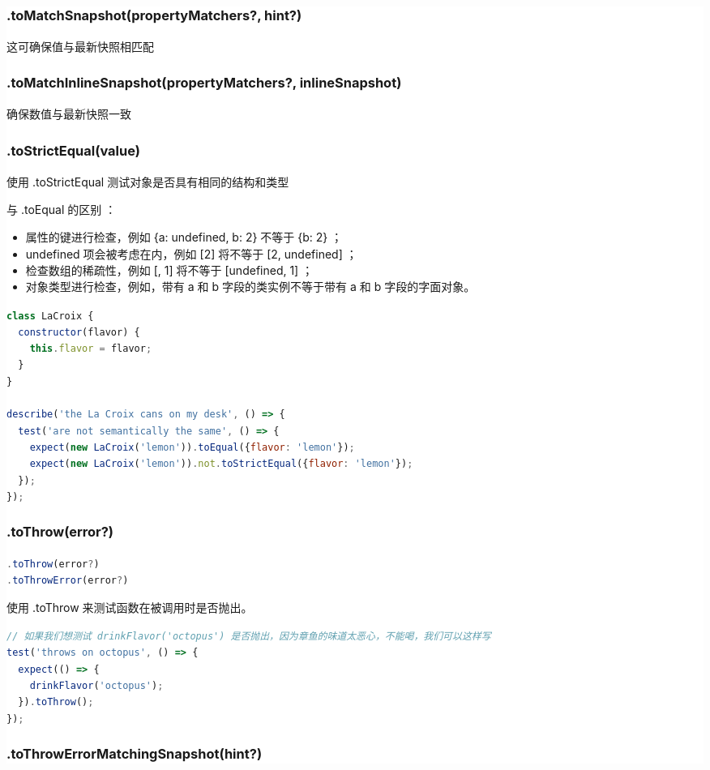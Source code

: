 ### .toMatchSnapshot(propertyMatchers?, hint?)

这可确保值与最新快照相匹配

### .toMatchInlineSnapshot(propertyMatchers?, inlineSnapshot)

确保数值与最新快照一致

### .toStrictEqual(value)

使用 .toStrictEqual 测试对象是否具有相同的结构和类型

与 .toEqual 的区别 ：

- 属性的键进行检查，例如 {a: undefined, b: 2} 不等于 {b: 2} ；
- undefined 项会被考虑在内，例如 [2] 将不等于 [2, undefined] ；
- 检查数组的稀疏性，例如 [, 1] 将不等于 [undefined, 1] ；
- 对象类型进行检查，例如，带有 a 和 b 字段的类实例不等于带有 a 和 b 字段的字面对象。

```js
class LaCroix {
  constructor(flavor) {
    this.flavor = flavor;
  }
}

describe('the La Croix cans on my desk', () => {
  test('are not semantically the same', () => {
    expect(new LaCroix('lemon')).toEqual({flavor: 'lemon'});
    expect(new LaCroix('lemon')).not.toStrictEqual({flavor: 'lemon'});
  });
});
```

### .toThrow(error?)

```js
.toThrow(error?)
.toThrowError(error?)
```

使用 .toThrow 来测试函数在被调用时是否抛出。

```js
// 如果我们想测试 drinkFlavor('octopus') 是否抛出，因为章鱼的味道太恶心，不能喝，我们可以这样写
test('throws on octopus', () => {
  expect(() => {
    drinkFlavor('octopus');
  }).toThrow();
});
```

### .toThrowErrorMatchingSnapshot(hint?)
